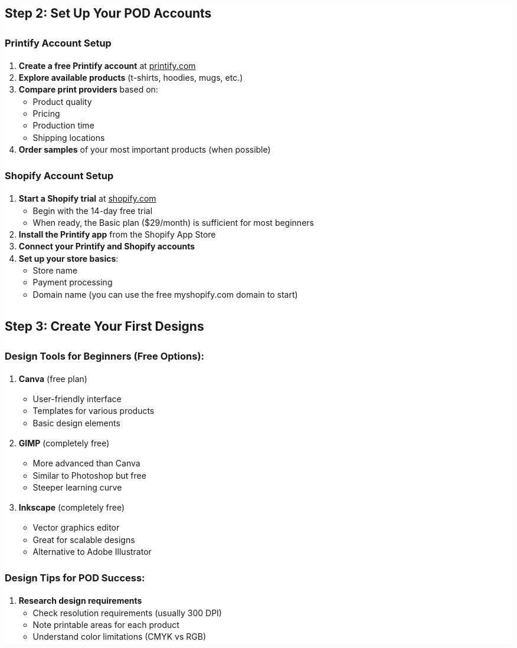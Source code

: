 ## Step 2: Set Up Your POD Accounts

### Printify Account Setup

1. **Create a free Printify account** at [printify.com](https://printify.com/)
2. **Explore available products** (t-shirts, hoodies, mugs, etc.)
3. **Compare print providers** based on:
   - Product quality
   - Pricing
   - Production time
   - Shipping locations
4. **Order samples** of your most important products (when possible)

### Shopify Account Setup

1. **Start a Shopify trial** at [shopify.com](https://shopify.com/)
   - Begin with the 14-day free trial
   - When ready, the Basic plan ($29/month) is sufficient for most beginners
2. **Install the Printify app** from the Shopify App Store
3. **Connect your Printify and Shopify accounts**
4. **Set up your store basics**:
   - Store name
   - Payment processing
   - Domain name (you can use the free myshopify.com domain to start)

## Step 3: Create Your First Designs

### Design Tools for Beginners (Free Options):

1. **Canva** (free plan)
   - User-friendly interface
   - Templates for various products
   - Basic design elements
   
2. **GIMP** (completely free)
   - More advanced than Canva
   - Similar to Photoshop but free
   - Steeper learning curve

3. **Inkscape** (completely free)
   - Vector graphics editor
   - Great for scalable designs
   - Alternative to Adobe Illustrator

### Design Tips for POD Success:

1. **Research design requirements**
   - Check resolution requirements (usually 300 DPI)
   - Note printable areas for each product
   - Understand color limitations (CMYK vs RGB)
